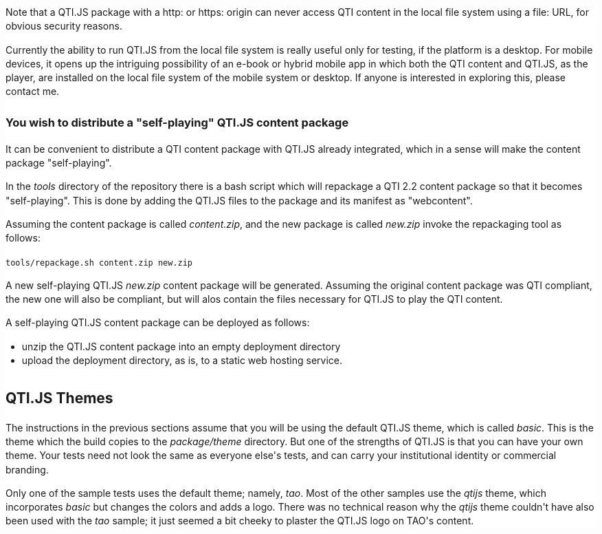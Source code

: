 Note that a QTI.JS package with a http: or https: origin can never
access QTI content in the local file system using a file: URL, for
obvious security reasons.

Currently the ability to run QTI.JS from the local file system is
really useful only for testing, if the platform is a desktop.  For
mobile devices, it opens up the intriguing possibility of an e-book or
hybrid mobile app in which both the QTI content and QTI.JS, as the
player, are installed on the local file system of the mobile system or
desktop.  If anyone is interested in exploring this, please contact
me.


### You wish to distribute a "self-playing" QTI.JS content package

It can be convenient to distribute a QTI content package with QTI.JS
already integrated, which in a sense will make the content package
"self-playing".

In the *tools* directory of the repository there is a bash script
which will repackage a QTI 2.2 content package so that it becomes
"self-playing".  This is done by adding the QTI.JS files to the package 
and its manifest as "webcontent".

Assuming the content package is called *content.zip*, and the new
package is called *new.zip* invoke the repackaging tool as follows:

```
tools/repackage.sh content.zip new.zip
```

A new self-playing QTI.JS *new.zip* content package will be generated.
Assuming the original content package was QTI compliant, the new one
will also be compliant, but will alos contain the files necessary for
QTI.JS to play the QTI content.

A self-playing QTI.JS content package can be deployed as follows:
* unzip the QTI.JS content package into an empty deployment directory
* upload the deployment directory, as is, to a static web hosting
  service.


## QTI.JS Themes

The instructions in the previous sections assume that you will be
using the default QTI.JS theme, which is called *basic*.  This is the
theme which the build copies to the *package/theme* directory.  But
one of the strengths of QTI.JS is that you can have your own theme.
Your tests need not look the same as everyone else's tests, and can
carry your institutional identity or commercial branding.

Only one of the sample tests uses the default theme; namely, *tao*.
Most of the other samples use the *qtijs* theme, which incorporates
*basic* but changes the colors and adds a logo. There was no technical
reason why the *qtijs* theme couldn't have also been used with the
*tao* sample; it just seemed a bit cheeky to plaster the QTI.JS logo
on TAO's content.
